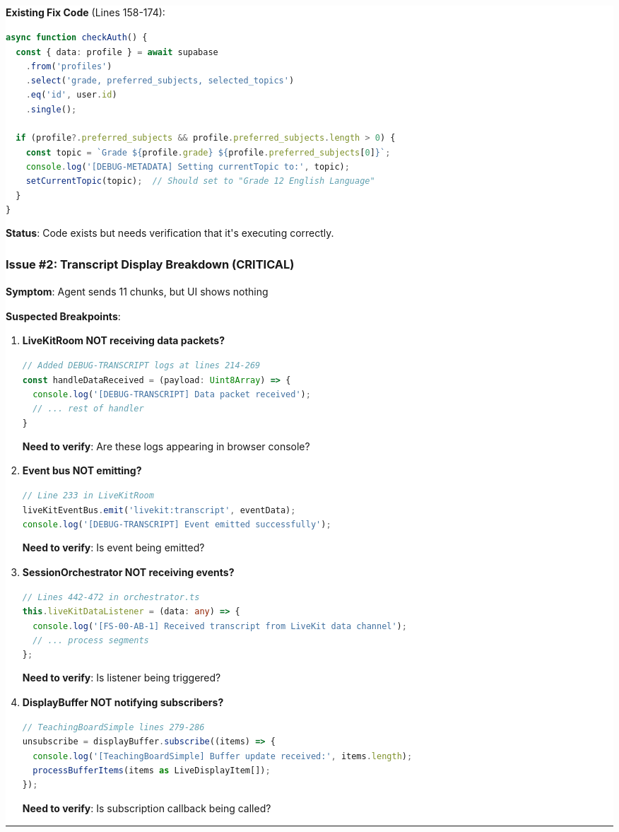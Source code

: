 **Existing Fix Code** (Lines 158-174):
```typescript
async function checkAuth() {
  const { data: profile } = await supabase
    .from('profiles')
    .select('grade, preferred_subjects, selected_topics')
    .eq('id', user.id)
    .single();

  if (profile?.preferred_subjects && profile.preferred_subjects.length > 0) {
    const topic = `Grade ${profile.grade} ${profile.preferred_subjects[0]}`;
    console.log('[DEBUG-METADATA] Setting currentTopic to:', topic);
    setCurrentTopic(topic);  // Should set to "Grade 12 English Language"
  }
}
```

**Status**: Code exists but needs verification that it's executing correctly.

### Issue #2: Transcript Display Breakdown (CRITICAL)
**Symptom**: Agent sends 11 chunks, but UI shows nothing

**Suspected Breakpoints**:

1. **LiveKitRoom NOT receiving data packets?**
   ```typescript
   // Added DEBUG-TRANSCRIPT logs at lines 214-269
   const handleDataReceived = (payload: Uint8Array) => {
     console.log('[DEBUG-TRANSCRIPT] Data packet received');
     // ... rest of handler
   }
   ```
   **Need to verify**: Are these logs appearing in browser console?

2. **Event bus NOT emitting?**
   ```typescript
   // Line 233 in LiveKitRoom
   liveKitEventBus.emit('livekit:transcript', eventData);
   console.log('[DEBUG-TRANSCRIPT] Event emitted successfully');
   ```
   **Need to verify**: Is event being emitted?

3. **SessionOrchestrator NOT receiving events?**
   ```typescript
   // Lines 442-472 in orchestrator.ts
   this.liveKitDataListener = (data: any) => {
     console.log('[FS-00-AB-1] Received transcript from LiveKit data channel');
     // ... process segments
   };
   ```
   **Need to verify**: Is listener being triggered?

4. **DisplayBuffer NOT notifying subscribers?**
   ```typescript
   // TeachingBoardSimple lines 279-286
   unsubscribe = displayBuffer.subscribe((items) => {
     console.log('[TeachingBoardSimple] Buffer update received:', items.length);
     processBufferItems(items as LiveDisplayItem[]);
   });
   ```
   **Need to verify**: Is subscription callback being called?

---